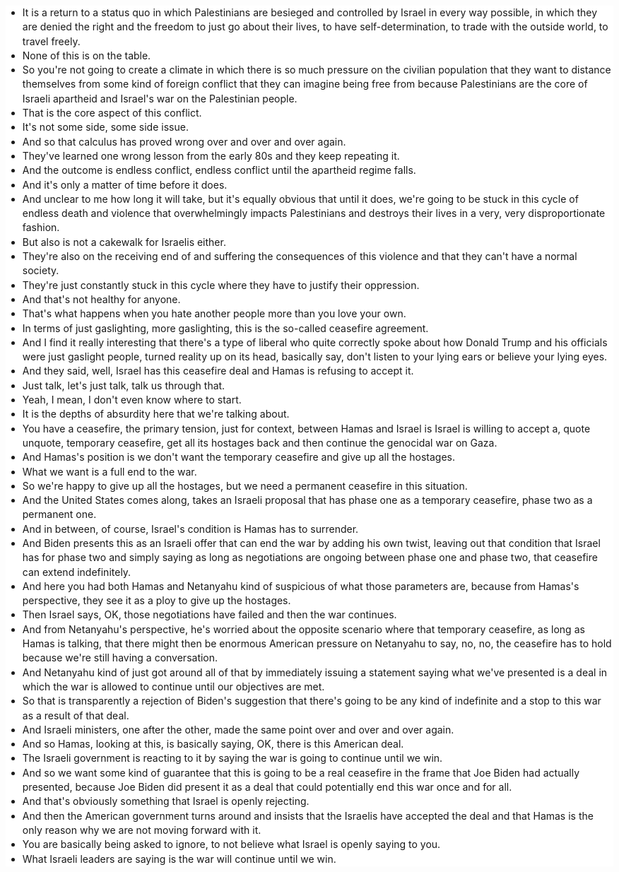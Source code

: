*  It is a return to a status quo in which Palestinians are besieged and controlled by Israel in every way possible, in which they are denied the right and the freedom to just go about their lives, to have self-determination, to trade with the outside world, to travel freely.
*  None of this is on the table.
*  So you're not going to create a climate in which there is so much pressure on the civilian population that they want to distance themselves from some kind of foreign conflict that they can imagine being free from because Palestinians are the core of Israeli apartheid and Israel's war on the Palestinian people.
*  That is the core aspect of this conflict.
*  It's not some side, some side issue.
*  And so that calculus has proved wrong over and over and over again.
*  They've learned one wrong lesson from the early 80s and they keep repeating it.
*  And the outcome is endless conflict, endless conflict until the apartheid regime falls.
*  And it's only a matter of time before it does.
*  And unclear to me how long it will take, but it's equally obvious that until it does, we're going to be stuck in this cycle of endless death and violence that overwhelmingly impacts Palestinians and destroys their lives in a very, very disproportionate fashion.
*  But also is not a cakewalk for Israelis either.
*  They're also on the receiving end of and suffering the consequences of this violence and that they can't have a normal society.
*  They're just constantly stuck in this cycle where they have to justify their oppression.
*  And that's not healthy for anyone.
*  That's what happens when you hate another people more than you love your own.
*  In terms of just gaslighting, more gaslighting, this is the so-called ceasefire agreement.
*  And I find it really interesting that there's a type of liberal who quite correctly spoke about how Donald Trump and his officials were just gaslight people, turned reality up on its head, basically say, don't listen to your lying ears or believe your lying eyes.
*  And they said, well, Israel has this ceasefire deal and Hamas is refusing to accept it.
*  Just talk, let's just talk, talk us through that.
*  Yeah, I mean, I don't even know where to start.
*  It is the depths of absurdity here that we're talking about.
*  You have a ceasefire, the primary tension, just for context, between Hamas and Israel is Israel is willing to accept a, quote unquote, temporary ceasefire, get all its hostages back and then continue the genocidal war on Gaza.
*  And Hamas's position is we don't want the temporary ceasefire and give up all the hostages.
*  What we want is a full end to the war.
*  So we're happy to give up all the hostages, but we need a permanent ceasefire in this situation.
*  And the United States comes along, takes an Israeli proposal that has phase one as a temporary ceasefire, phase two as a permanent one.
*  And in between, of course, Israel's condition is Hamas has to surrender.
*  And Biden presents this as an Israeli offer that can end the war by adding his own twist, leaving out that condition that Israel has for phase two and simply saying as long as negotiations are ongoing between phase one and phase two, that ceasefire can extend indefinitely.
*  And here you had both Hamas and Netanyahu kind of suspicious of what those parameters are, because from Hamas's perspective, they see it as a ploy to give up the hostages.
*  Then Israel says, OK, those negotiations have failed and then the war continues.
*  And from Netanyahu's perspective, he's worried about the opposite scenario where that temporary ceasefire, as long as Hamas is talking, that there might then be enormous American pressure on Netanyahu to say, no, no, the ceasefire has to hold because we're still having a conversation.
*  And Netanyahu kind of just got around all of that by immediately issuing a statement saying what we've presented is a deal in which the war is allowed to continue until our objectives are met.
*  So that is transparently a rejection of Biden's suggestion that there's going to be any kind of indefinite and a stop to this war as a result of that deal.
*  And Israeli ministers, one after the other, made the same point over and over and over again.
*  And so Hamas, looking at this, is basically saying, OK, there is this American deal.
*  The Israeli government is reacting to it by saying the war is going to continue until we win.
*  And so we want some kind of guarantee that this is going to be a real ceasefire in the frame that Joe Biden had actually presented, because Joe Biden did present it as a deal that could potentially end this war once and for all.
*  And that's obviously something that Israel is openly rejecting.
*  And then the American government turns around and insists that the Israelis have accepted the deal and that Hamas is the only reason why we are not moving forward with it.
*  You are basically being asked to ignore, to not believe what Israel is openly saying to you.
*  What Israeli leaders are saying is the war will continue until we win.
